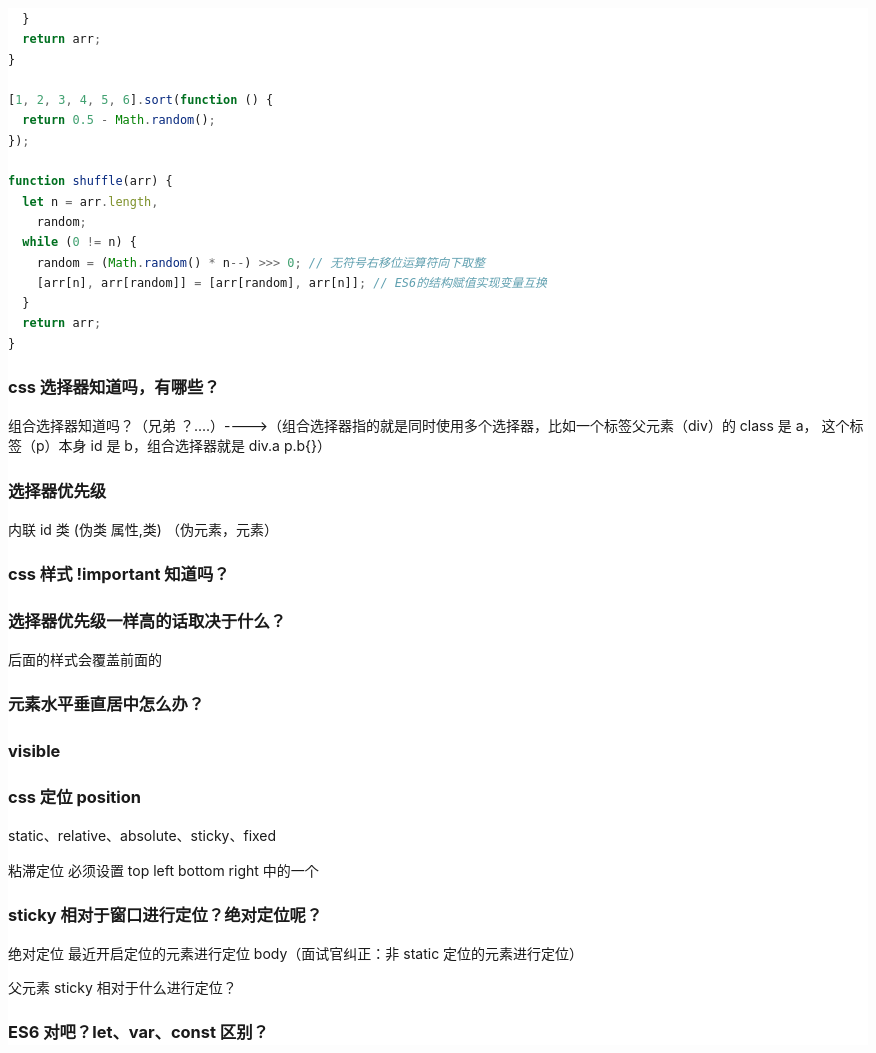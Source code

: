```js
  }
  return arr;
}

[1, 2, 3, 4, 5, 6].sort(function () {
  return 0.5 - Math.random();
});

function shuffle(arr) {
  let n = arr.length,
    random;
  while (0 != n) {
    random = (Math.random() * n--) >>> 0; // 无符号右移位运算符向下取整
    [arr[n], arr[random]] = [arr[random], arr[n]]; // ES6的结构赋值实现变量互换
  }
  return arr;
}
```

### css 选择器知道吗，有哪些？

组合选择器知道吗？（兄弟 ？....）---->（组合选择器指的就是同时使用多个选择器，比如一个标签父元素（div）的 class 是 a， 这个标签（p）本身
id 是 b，组合选择器就是 div.a p.b{}）

### 选择器优先级

内联 id 类 (伪类 属性,类) （伪元素，元素）

### css 样式 !important 知道吗？

### 选择器优先级一样高的话取决于什么？

后面的样式会覆盖前面的

### 元素水平垂直居中怎么办？

### visible

### css 定位 position

static、relative、absolute、sticky、fixed

粘滞定位 必须设置 top left bottom right 中的一个

### sticky 相对于窗口进行定位？绝对定位呢？

绝对定位 最近开启定位的元素进行定位 body（面试官纠正：非 static 定位的元素进行定位）

父元素 sticky 相对于什么进行定位？

### ES6 对吧？let、var、const 区别？


  [s]: 20,